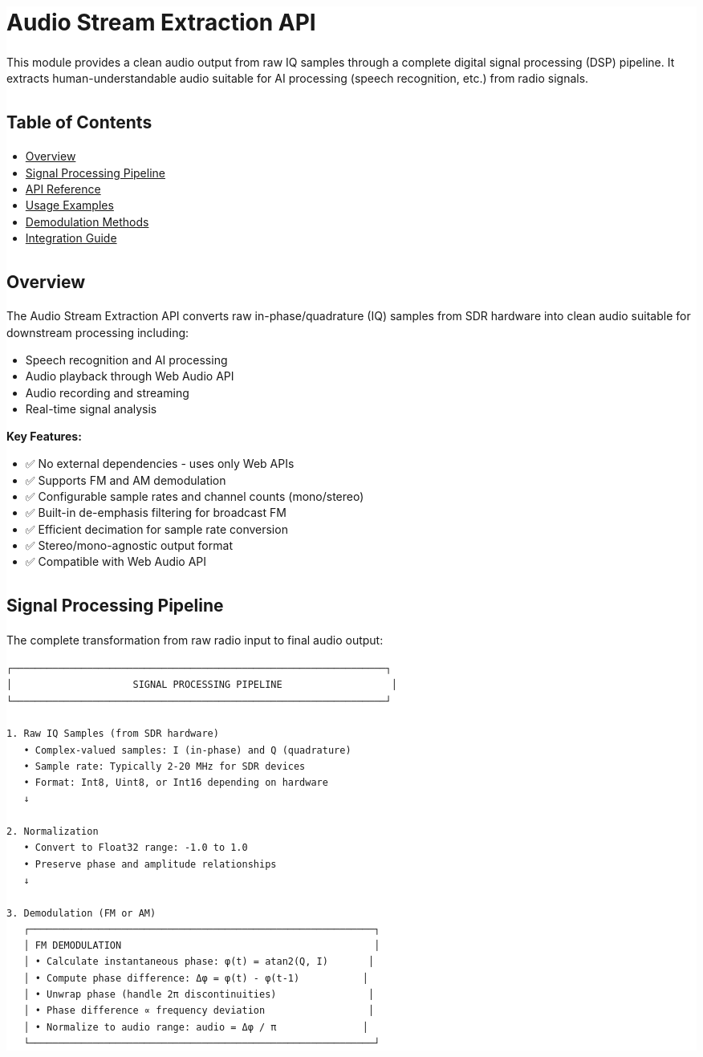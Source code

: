 # Audio Stream Extraction API

This module provides a clean audio output from raw IQ samples through a complete digital signal processing (DSP) pipeline. It extracts human-understandable audio suitable for AI processing (speech recognition, etc.) from radio signals.

## Table of Contents

- [Overview](#overview)
- [Signal Processing Pipeline](#signal-processing-pipeline)
- [API Reference](#api-reference)
- [Usage Examples](#usage-examples)
- [Demodulation Methods](#demodulation-methods)
- [Integration Guide](#integration-guide)

## Overview

The Audio Stream Extraction API converts raw in-phase/quadrature (IQ) samples from SDR hardware into clean audio suitable for downstream processing including:

- Speech recognition and AI processing
- Audio playback through Web Audio API
- Audio recording and streaming
- Real-time signal analysis

**Key Features:**

- ✅ No external dependencies - uses only Web APIs
- ✅ Supports FM and AM demodulation
- ✅ Configurable sample rates and channel counts (mono/stereo)
- ✅ Built-in de-emphasis filtering for broadcast FM
- ✅ Efficient decimation for sample rate conversion
- ✅ Stereo/mono-agnostic output format
- ✅ Compatible with Web Audio API

## Signal Processing Pipeline

The complete transformation from raw radio input to final audio output:

```text
┌─────────────────────────────────────────────────────────────────┐
│                     SIGNAL PROCESSING PIPELINE                   │
└─────────────────────────────────────────────────────────────────┘

1. Raw IQ Samples (from SDR hardware)
   • Complex-valued samples: I (in-phase) and Q (quadrature)
   • Sample rate: Typically 2-20 MHz for SDR devices
   • Format: Int8, Uint8, or Int16 depending on hardware
   ↓

2. Normalization
   • Convert to Float32 range: -1.0 to 1.0
   • Preserve phase and amplitude relationships
   ↓

3. Demodulation (FM or AM)
   ┌────────────────────────────────────────────────────────────┐
   │ FM DEMODULATION                                            │
   │ • Calculate instantaneous phase: φ(t) = atan2(Q, I)       │
   │ • Compute phase difference: Δφ = φ(t) - φ(t-1)           │
   │ • Unwrap phase (handle 2π discontinuities)                │
   │ • Phase difference ∝ frequency deviation                  │
   │ • Normalize to audio range: audio = Δφ / π               │
   └────────────────────────────────────────────────────────────┘
```